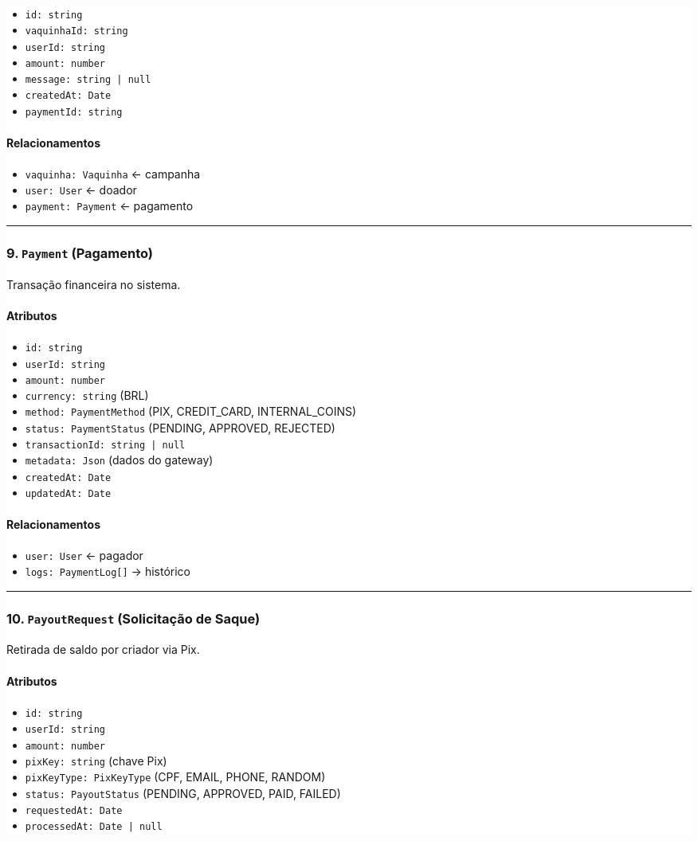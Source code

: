 - `id: string`
- `vaquinhaId: string`
- `userId: string`
- `amount: number`
- `message: string | null`
- `createdAt: Date`
- `paymentId: string`

#### Relacionamentos

- `vaquinha: Vaquinha` ← campanha
- `user: User` ← doador
- `payment: Payment` ← pagamento

---

### 9. `Payment` (Pagamento)

Transação financeira no sistema.

#### Atributos

- `id: string`
- `userId: string`
- `amount: number`
- `currency: string` (BRL)
- `method: PaymentMethod` (PIX, CREDIT_CARD, INTERNAL_COINS)
- `status: PaymentStatus` (PENDING, APPROVED, REJECTED)
- `transactionId: string | null`
- `metadata: Json` (dados do gateway)
- `createdAt: Date`
- `updatedAt: Date`

#### Relacionamentos

- `user: User` ← pagador
- `logs: PaymentLog[]` → histórico

---

### 10. `PayoutRequest` (Solicitação de Saque)

Retirada de saldo por criador via Pix.

#### Atributos

- `id: string`
- `userId: string`
- `amount: number`
- `pixKey: string` (chave Pix)
- `pixKeyType: PixKeyType` (CPF, EMAIL, PHONE, RANDOM)
- `status: PayoutStatus` (PENDING, APPROVED, PAID, FAILED)
- `requestedAt: Date`
- `processedAt: Date | null`

